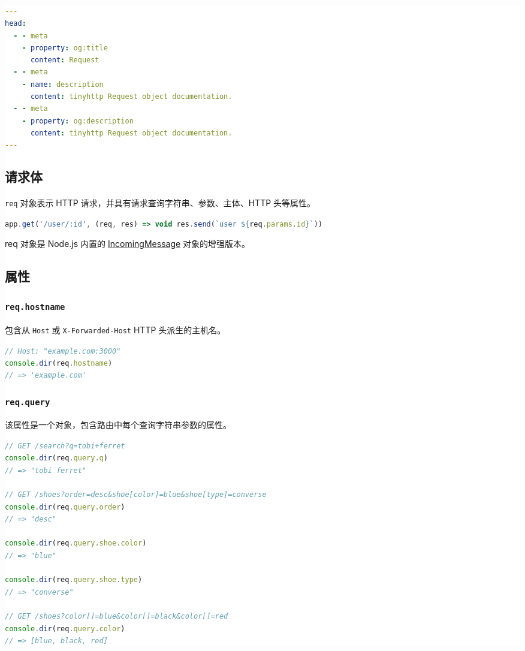 ```yaml
---
head:
  - - meta
    - property: og:title
      content: Request
  - - meta
    - name: description
      content: tinyhttp Request object documentation.
  - - meta
    - property: og:description
      content: tinyhttp Request object documentation.
---
```


## 请求体

`req` 对象表示 HTTP 请求，并具有请求查询字符串、参数、主体、HTTP 头等属性。

```ts
app.get('/user/:id', (req, res) => void res.send(`user ${req.params.id}`))
```

req 对象是 Node.js 内置的 [IncomingMessage](https://nodejs.org/api/http.html#http_class_http_incomingmessage) 对象的增强版本。

## 属性

### `req.hostname`

包含从 `Host` 或 `X-Forwarded-Host` HTTP 头派生的主机名。

```ts
// Host: "example.com:3000"
console.dir(req.hostname)
// => 'example.com'
```

### `req.query`

该属性是一个对象，包含路由中每个查询字符串参数的属性。

```ts
// GET /search?q=tobi+ferret
console.dir(req.query.q)
// => "tobi ferret"

// GET /shoes?order=desc&shoe[color]=blue&shoe[type]=converse
console.dir(req.query.order)
// => "desc"

console.dir(req.query.shoe.color)
// => "blue"

console.dir(req.query.shoe.type)
// => "converse"

// GET /shoes?color[]=blue&color[]=black&color[]=red
console.dir(req.query.color)
// => [blue, black, red]
```
